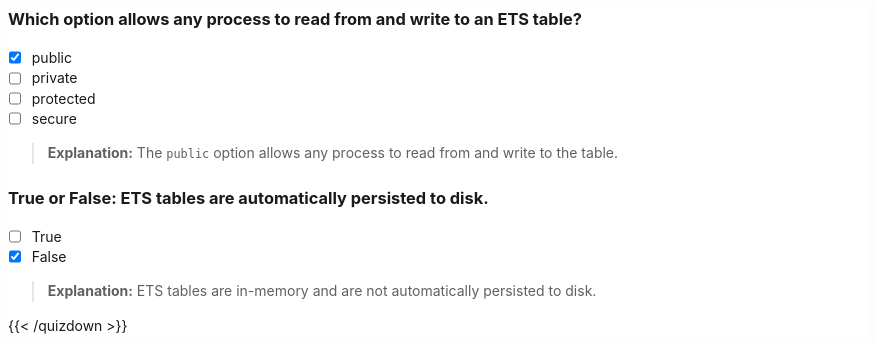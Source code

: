 ### Which option allows any process to read from and write to an ETS table?

- [x] public
- [ ] private
- [ ] protected
- [ ] secure

> **Explanation:** The `public` option allows any process to read from and write to the table.

### True or False: ETS tables are automatically persisted to disk.

- [ ] True
- [x] False

> **Explanation:** ETS tables are in-memory and are not automatically persisted to disk.

{{< /quizdown >}}

